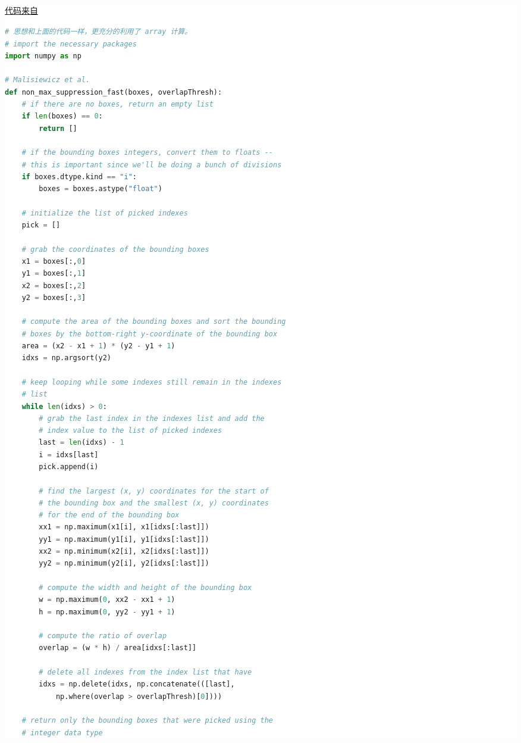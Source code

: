 



[代码来自](https://www.pyimagesearch.com/2015/02/16/faster-non-maximum-suppression-python/)

```python
# 思想和上面的代码一样，更充分的利用了 array 计算。
# import the necessary packages
import numpy as np
 
# Malisiewicz et al.
def non_max_suppression_fast(boxes, overlapThresh):
	# if there are no boxes, return an empty list
	if len(boxes) == 0:
		return []
 
	# if the bounding boxes integers, convert them to floats --
	# this is important since we'll be doing a bunch of divisions
	if boxes.dtype.kind == "i":
		boxes = boxes.astype("float")
 
	# initialize the list of picked indexes	
	pick = []
 
	# grab the coordinates of the bounding boxes
	x1 = boxes[:,0]
	y1 = boxes[:,1]
	x2 = boxes[:,2]
	y2 = boxes[:,3]
 
	# compute the area of the bounding boxes and sort the bounding
	# boxes by the bottom-right y-coordinate of the bounding box
	area = (x2 - x1 + 1) * (y2 - y1 + 1)
	idxs = np.argsort(y2)
 
	# keep looping while some indexes still remain in the indexes
	# list
	while len(idxs) > 0:
		# grab the last index in the indexes list and add the
		# index value to the list of picked indexes
		last = len(idxs) - 1
		i = idxs[last]
		pick.append(i)
 
		# find the largest (x, y) coordinates for the start of
		# the bounding box and the smallest (x, y) coordinates
		# for the end of the bounding box
		xx1 = np.maximum(x1[i], x1[idxs[:last]])
		yy1 = np.maximum(y1[i], y1[idxs[:last]])
		xx2 = np.minimum(x2[i], x2[idxs[:last]])
		yy2 = np.minimum(y2[i], y2[idxs[:last]])
 
		# compute the width and height of the bounding box
		w = np.maximum(0, xx2 - xx1 + 1)
		h = np.maximum(0, yy2 - yy1 + 1)
 
		# compute the ratio of overlap
		overlap = (w * h) / area[idxs[:last]]
 
		# delete all indexes from the index list that have
		idxs = np.delete(idxs, np.concatenate(([last],
			np.where(overlap > overlapThresh)[0])))
 
	# return only the bounding boxes that were picked using the
	# integer data type
```